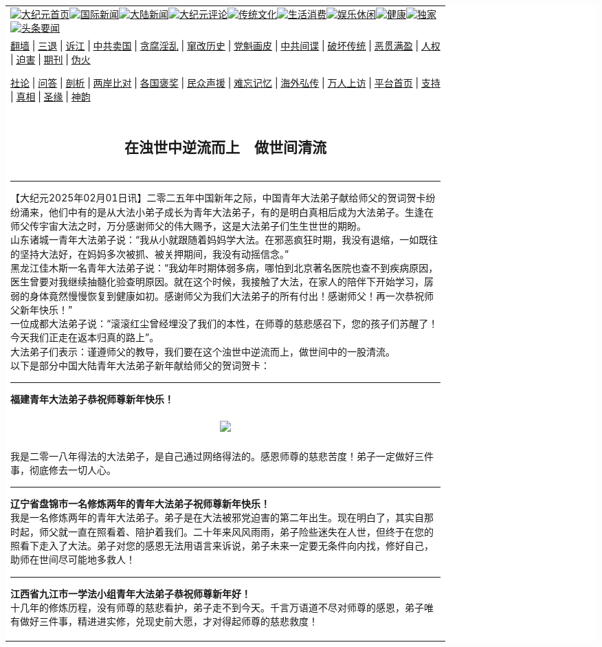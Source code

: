 <a name="1" id="1" target="_blank"></a><span id="1"></span>
<table align=center border="0"><tr><td colspan="2" VALIGN=TOP><a href="https://github.com/1992513/djy/blob/master/gb/nf1351518.md#1"><img src="https://raw.githubusercontent.com/1992513/www/master/t/djy/1.jpg" title="大纪元首页" alt="大纪元首页"></a><a href="https://github.com/1992513/djy/blob/master/gb/n24hr.md#1"><img src="https://raw.githubusercontent.com/1992513/www/master/t/djy/3.jpg" title="国际新闻" alt="国际新闻"></a><a href="https://github.com/1992513/djy/blob/master/gb/nsc413.md#1"><img src="https://raw.githubusercontent.com/1992513/www/master/t/djy/4.jpg" title="大陆新闻" alt="大陆新闻"></a><a href="https://github.com/1992513/djy/blob/master/gb/news392.md#1"><img src="https://raw.githubusercontent.com/1992513/www/master/t/djy/5.jpg" title="大纪元评论" alt="大纪元评论"></a><a href="https://github.com/1992513/djy/blob/master/gb/news2007.md#1"><img src="https://raw.githubusercontent.com/1992513/www/master/t/djy/6.jpg" title="传统文化" alt="传统文化"></a><a href="https://github.com/1992513/djy/blob/master/gb/news2008.md#1"><img src="https://raw.githubusercontent.com/1992513/www/master/t/djy/7.jpg" title="生活消费" alt="生活消费"></a><a href="https://github.com/1992513/djy/blob/master/gb/ncyule.md#1"><img src="https://raw.githubusercontent.com/1992513/www/master/t/djy/8.jpg" title="娱乐休闲" alt="娱乐休闲"></a><a href="https://github.com/1992513/djy/blob/master/gb/nsc1002.md#1"><img src="https://raw.githubusercontent.com/1992513/www/master/t/djy/9.jpg" title="健康" alt="健康"></a><a href="https://github.com/1992513/djy/blob/master/gb/nf6092.md#1"><img src="https://raw.githubusercontent.com/1992513/www/master/t/djy/10a.jpg" title="独家" alt="独家"></a><a href="https://github.com/1992513/djy/blob/master/gb/nf4514.md#1"><img src="https://raw.githubusercontent.com/1992513/www/master/t/djy/12a.jpg" title="头条要闻" alt="头条要闻"></a></td></tr>
<tr><td colspan="2" VALIGN=TOP><a target="_blank" href="https://github.com/1992513/www/blob/master/README.md?zsrh#1">翻墙</a> | <a target="_blank" href="https://github.com/1992513/djy/blob/master/gb/nf5657.md#1">三退</a> | <a target="_blank" href="https://github.com/1992513/djy/blob/master/gb/nf6124.md#1">诉江</a> | <a target="_blank" href="https://github.com/1992513/djy/blob/master/gb/nf1176117.md#1">中共卖国</a> | <a target="_blank" href="https://github.com/1992513/djy/blob/master/gb/nf5773.md#1">贪腐淫乱</a> | <a target="_blank" href="https://github.com/1992513/djy/blob/master/gb/nf1176115.md#1">窜改历史</a> | <a target="_blank" href="https://github.com/1992513/djy/blob/master/gb/nf1176107.md#1">党魁画皮</a> | <a target="_blank" href="https://github.com/1992513/djy/blob/master/gb/nf1320400.md#1">中共间谍</a> | <a target="_blank" href="https://github.com/1992513/djy/blob/master/gb/nf1176114.md#1">破坏传统</a> | <a target="_blank" href="https://github.com/1992513/ntdtv/blob/master/gb/prog447_1.md#1">恶贯满盈</a> | <a target="_blank" href="https://github.com/1992513/djy/blob/master/gb/ncid278.md#1">人权</a> | <a target="_blank" href="https://github.com/1992513/djy/blob/master/gb/nf1176111.md#1">迫害</a> | <a target="_blank" href="https://gitlab.com/szzdlab/mh-qikan/blob/master/README.md#1">期刊</a> | <a target="_blank" href="https://github.com/1992513/djy/blob/master/gb/nf5562.md#1">伪火</a></p><p><a target="_blank" href="https://github.com/1992513/djy/blob/master/gb/9p.md#1">社论</a> | <a target="_blank" href="https://github.com/1992513/djy/blob/master/gb/nf4378.md#1">问答</a> | <a target="_blank" href="https://github.com/1992513/djy/blob/master/gb/nf5792.md#1">剖析</a> | <a target="_blank" href="https://github.com/1992513/djy/blob/master/gb/nf5735.md#1">两岸比对</a> | <a target="_blank" href="https://github.com/1992513/djy/blob/master/gb/nf6119.md#1">各国褒奖</a> | <a target="_blank" href="https://github.com/1992513/djy/blob/master/gb/nf6120.md#1">民众声援</a> | <a target="_blank" href="https://github.com/1992513/djy/blob/master/gb/nf1188594.md#1">难忘记忆</a> | <a target="_blank" href="https://github.com/1992513/djy/blob/master/gb/nf3180.md#1">海外弘传</a> | <a target="_blank" href="https://github.com/1992513/djy/blob/master/gb/nf5410.md#1">万人上访</a> | <a target="_blank" href="https://github.com/1992513/www/blob/master/README.md?zsrh#1">平台首页</a> | <a target="_blank" href="https://github.com/1992513/djy/blob/master/gb/nf4386.md#1">支持</a> | <a target="_blank" href="https://github.com/1992513/djy/blob/master/gb/nf4389.md#1">真相</a> | <a target="_blank" href="https://github.com/1992513/djy/blob/master/gb/nf5790.md#1">圣缘</a> | <a target="_blank" href="https://github.com/1992513/djy/blob/master/gb/nf4786.md#1">神韵</a></td></tr>
<tr><td VALIGN=TOP width="626"><h2 align=center>在浊世中逆流而上　做世间清流</h2>
<h6></h6>
<hr>
	<p>【大纪元2025年02月01日讯】二零二五年中国新年之际，中国青年大法弟子献给师父的贺词贺卡纷纷涌来，他们中有的是从大法小弟子成长为青年大法弟子，有的是明白真相后成为大法弟子。生逢在师父传宇宙大法之时，万分感谢师父的伟大赐予，这是大法弟子们生生世世的期盼。<br />山东诸城一青年大法弟子说：“我从小就跟随着妈妈学大法。在邪恶疯狂时期，我没有退缩，一如既往的坚持大法好，在妈妈多次被抓、被关押期间，我没有动摇信念。”<br />黑龙江佳木斯一名青年大法弟子说：“我幼年时期体弱多病，哪怕到北京著名医院也查不到疾病原因，医生曾要对我继续抽髓化验查明原因。就在这个时候，我接触了大法，在家人的陪伴下开始学习，孱弱的身体竟然慢慢恢复到健康如初。感谢师父为我们大法弟子的所有付出！感谢师父！再一次恭祝师父新年快乐！”<br />一位成都大法弟子说：“滚滚红尘曾经埋没了我们的本性，在师尊的慈悲感召下，您的孩子们苏醒了！今天我们正走在返本归真的路上”。<br />大法弟子们表示：谨遵师父的教导，我们要在这个浊世中逆流而上，做世间中的一股清流。<br />以下是部分中国大陆青年大法弟子新年献给师父的贺词贺卡：<br /><B></p>
<hr size=1>福建青年大法弟子恭祝师尊新年快乐！</B><br /><center><br /><ahref=http://www.minghui.org/mh/article_images/2025-1-31-250118qmehj_01.jpg><img src=http://www.minghui.org/mh/article_images/2025-1-31-250118qmehj_01--ss.jpg></a><br /></center><br />我是二零一八年得法的大法弟子，是自己通过网络得法的。感恩师尊的慈悲苦度！弟子一定做好三件事，彻底修去一切人心。<br /><B></p>
<hr size=1>辽宁省盘锦市一名修炼两年的青年大法弟子祝师尊新年快乐！</B><br />我是一名修炼两年的青年大法弟子。弟子是在大法被邪党迫害的第二年出生。现在明白了，其实自那时起，师父就一直在照看着、陪护着我们。二十年来风风雨雨，弟子险些迷失在人世，但终于在您的照看下走入了大法。弟子对您的感恩无法用语言来诉说，弟子未来一定要无条件向内找，修好自己，助师在世间尽可能地多救人！<br /><B></p>
<hr size=1>江西省九江市一学法小组青年大法弟子恭祝师尊新年好！</B><br />十几年的修炼历程，没有师尊的慈悲看护，弟子走不到今天。千言万语道不尽对师尊的感恩，弟子唯有做好三件事，精进进实修，兑现史前大愿，才对得起师尊的慈悲救度！<br /><B></p>